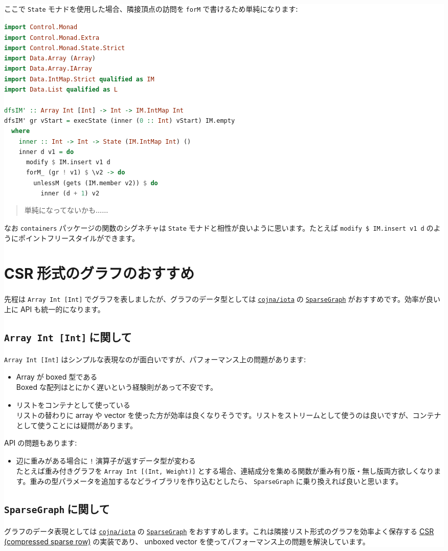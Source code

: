 ここで `State` モナドを使用した場合、隣接頂点の訪問を `forM` で書けるため単純になります:

```hs
import Control.Monad
import Control.Monad.Extra
import Control.Monad.State.Strict
import Data.Array (Array)
import Data.Array.IArray
import Data.IntMap.Strict qualified as IM
import Data.List qualified as L

dfsIM' :: Array Int [Int] -> Int -> IM.IntMap Int
dfsIM' gr vStart = execState (inner (0 :: Int) vStart) IM.empty
  where
    inner :: Int -> Int -> State (IM.IntMap Int) ()
    inner d v1 = do
      modify $ IM.insert v1 d
      forM_ (gr ! v1) $ \v2 -> do
        unlessM (gets (IM.member v2)) $ do
          inner (d + 1) v2
```

> 単純になってないかも……

なお `containers` パッケージの関数のシグネチャは `State` モナドと相性が良いように思います。たとえば `modify $ IM.insert v1 d` のようにポイントフリースタイルができます。

# CSR 形式のグラフのおすすめ

先程は `Array Int [Int]` でグラフを表しましたが、グラフのデータ型としては [`cojna/iota`] の [`SparseGraph`] がおすすめです。効率が良い上に API も統一的になります。

## `Array Int [Int]` に関して

`Array Int [Int]` はシンプルな表現なのが面白いですが、パフォーマンス上の問題があります:

- Array が boxed 型である  
  Boxed な配列はとにかく遅いという経験則があって不安です。

- リストをコンテナとして使っている  
  リストの替わりに array や vector を使った方が効率は良くなりそうです。リストをストリームとして使うのは良いですが、コンテナとして使うことには疑問があります。

API の問題もあります:

- 辺に重みがある場合に `!` 演算子が返すデータ型が変わる  
  たとえば重み付きグラフを `Array Int [(Int, Weight)]` とする場合、連結成分を集める関数が重み有り版・無し版両方欲しくなります。重みの型パラメータを追加するなどライブラリを作り込むとしたら、 `SparseGraph` に乗り換えれば良いと思います。

## `SparseGraph` に関して

グラフのデータ表現としては [`cojna/iota`] の [`SparseGraph`] をおすすめします。これは隣接リスト形式のグラフを効率よく保存する [CSR (compressed sparse row)](https://qiita.com/AkariLuminous/items/31faea745b5dd4fb9edc) の実装であり、 unboxed vector を使ってパフォーマンス上の問題を解決しています。


[`cojna/iota`]: https://github.com/cojna/iota
[`Data.Buffer`]: https://cojna.github.io/iota/Data-Buffer.html
[`SparseGraph`]: https://github.com/cojna/iota/blob/master/src/Data/Graph/Sparse.hs